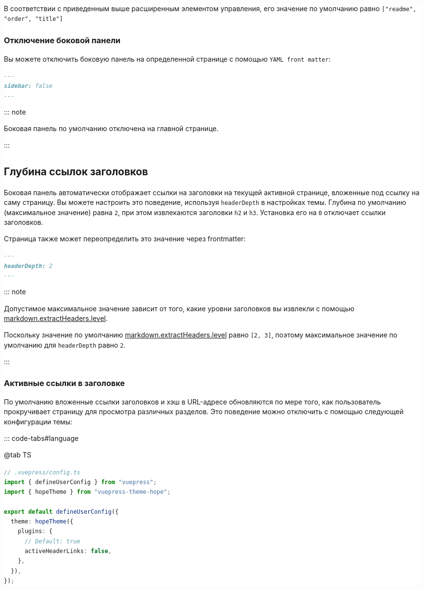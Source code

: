 В соответствии с приведенным выше расширенным элементом управления, его значение по умолчанию равно `["readme", "order", "title"]`

### Отключение боковой панели

Вы можете отключить боковую панель на определенной странице с помощью `YAML front matter`:

```md
---
sidebar: false
---
```

::: note

Боковая панель по умолчанию отключена на главной странице.

:::

## Глубина ссылок заголовков

Боковая панель автоматически отображает ссылки на заголовки на текущей активной странице, вложенные под ссылку на саму страницу. Вы можете настроить это поведение, используя `headerDepth` в настройках темы. Глубина по умолчанию (максимальное значение) равна `2`, при этом извлекаются заголовки `h2` и `h3`. Установка его на `0` отключает ссылки заголовков.

Страница также может переопределить это значение через frontmatter:

```md
---
headerDepth: 2
---
```

::: note

Допустимое максимальное значение зависит от того, какие уровни заголовков вы извлекли с помощью [markdown.extractHeaders.level](https://v2.vuepress.vuejs.org/reference/config.html#markdown-extractheaders).

Поскольку значение по умолчанию [markdown.extractHeaders.level](https://v2.vuepress.vuejs.org/reference/config.html#markdown-extractheaders) равно `[2, 3]`, поэтому максимальное значение по умолчанию для `headerDepth` равно `2`.

:::

### Активные ссылки в заголовке

По умолчанию вложенные ссылки заголовков и хэш в URL-адресе обновляются по мере того, как пользователь прокручивает страницу для просмотра различных разделов. Это поведение можно отключить с помощью следующей конфигурации темы:

::: code-tabs#language

@tab TS

```ts {8}
// .vuepress/config.ts
import { defineUserConfig } from "vuepress";
import { hopeTheme } from "vuepress-theme-hope";

export default defineUserConfig({
  theme: hopeTheme({
    plugins: {
      // Default: true
      activeHeaderLinks: false,
    },
  }),
});
```
